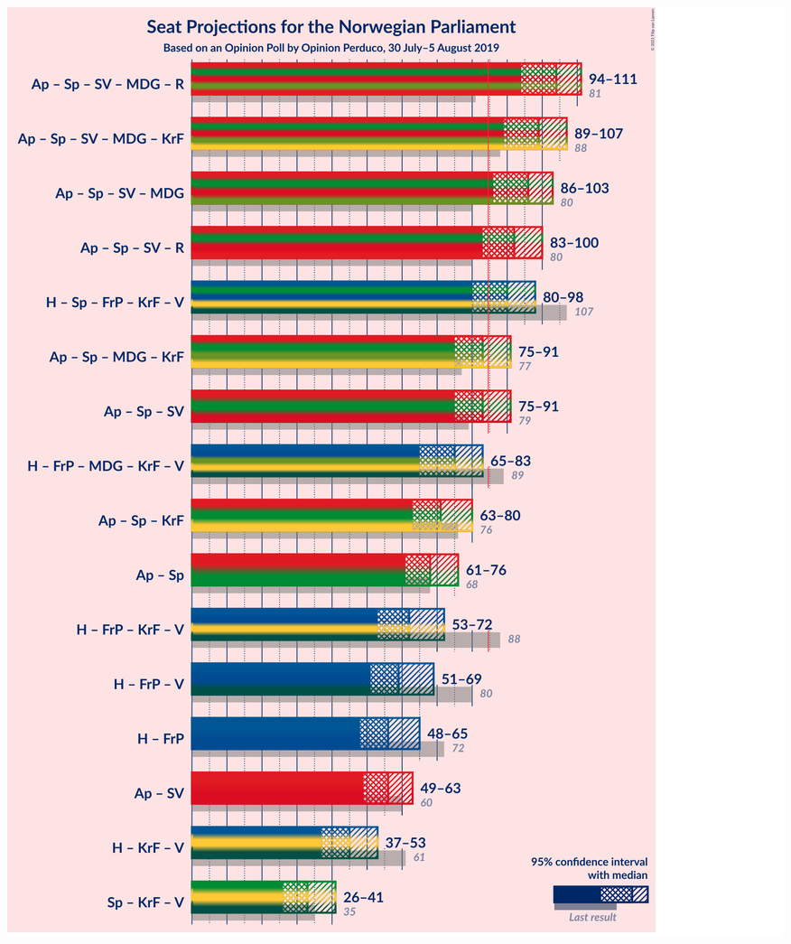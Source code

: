 ![Graph with coalitions seats not yet produced](2019-08-05-OpinionPerduco-coalitions-seats.png "Coalitions Seats")
